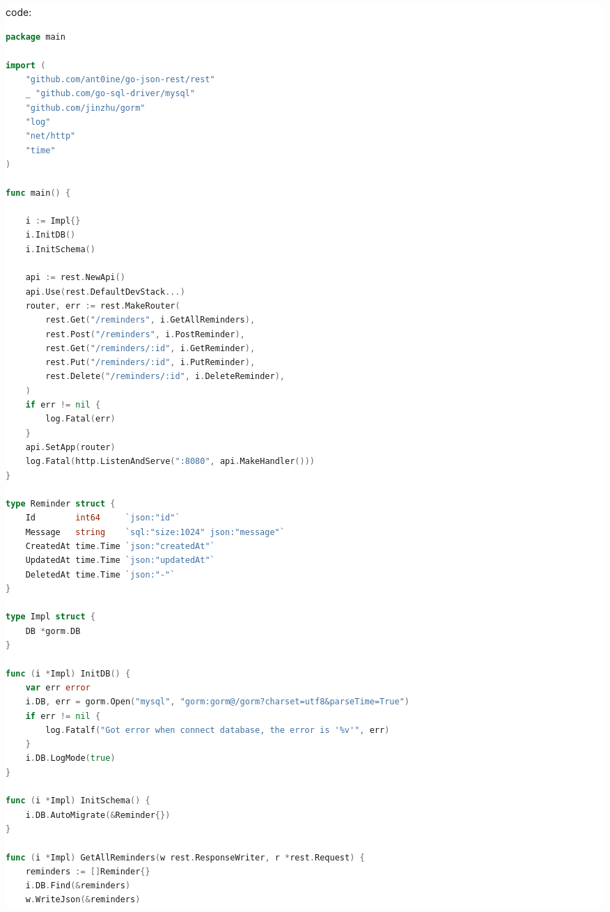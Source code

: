 code:
``` go
package main

import (
	"github.com/ant0ine/go-json-rest/rest"
	_ "github.com/go-sql-driver/mysql"
	"github.com/jinzhu/gorm"
	"log"
	"net/http"
	"time"
)

func main() {

	i := Impl{}
	i.InitDB()
	i.InitSchema()

	api := rest.NewApi()
	api.Use(rest.DefaultDevStack...)
	router, err := rest.MakeRouter(
		rest.Get("/reminders", i.GetAllReminders),
		rest.Post("/reminders", i.PostReminder),
		rest.Get("/reminders/:id", i.GetReminder),
		rest.Put("/reminders/:id", i.PutReminder),
		rest.Delete("/reminders/:id", i.DeleteReminder),
	)
	if err != nil {
		log.Fatal(err)
	}
	api.SetApp(router)
	log.Fatal(http.ListenAndServe(":8080", api.MakeHandler()))
}

type Reminder struct {
	Id        int64     `json:"id"`
	Message   string    `sql:"size:1024" json:"message"`
	CreatedAt time.Time `json:"createdAt"`
	UpdatedAt time.Time `json:"updatedAt"`
	DeletedAt time.Time `json:"-"`
}

type Impl struct {
	DB *gorm.DB
}

func (i *Impl) InitDB() {
	var err error
	i.DB, err = gorm.Open("mysql", "gorm:gorm@/gorm?charset=utf8&parseTime=True")
	if err != nil {
		log.Fatalf("Got error when connect database, the error is '%v'", err)
	}
	i.DB.LogMode(true)
}

func (i *Impl) InitSchema() {
	i.DB.AutoMigrate(&Reminder{})
}

func (i *Impl) GetAllReminders(w rest.ResponseWriter, r *rest.Request) {
	reminders := []Reminder{}
	i.DB.Find(&reminders)
	w.WriteJson(&reminders)
```